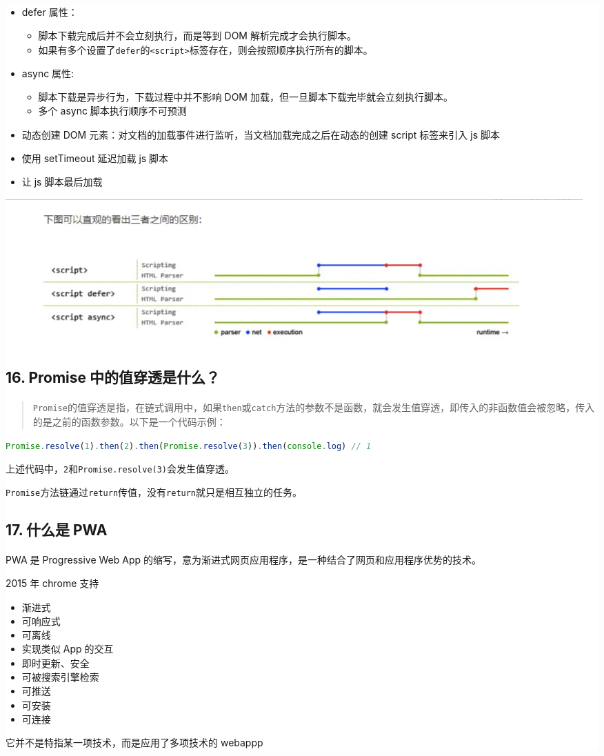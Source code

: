 - defer 属性：
  - 脚本下载完成后并不会立刻执行，而是等到 DOM 解析完成才会执行脚本。
  - 如果有多个设置了`defer`的`<script>`标签存在，则会按照顺序执行所有的脚本。
- async 属性:

  - 脚本下载是异步行为，下载过程中并不影响 DOM 加载，但一旦脚本下载完毕就会立刻执行脚本。
  - 多个 async 脚本执行顺序不可预测

- 动态创建 DOM 元素：对文档的加载事件进行监听，当文档加载完成之后在动态的创建 script 标签来引入 js 脚本
- 使用 setTimeout 延迟加载 js 脚本
- 让 js 脚本最后加载

![image-20240325131714797](./assets/image-20240325131714797.png)

## 16. Promise 中的值穿透是什么？

> `Promise`的值穿透是指，在链式调用中，如果`then`或`catch`方法的参数不是函数，就会发生值穿透，即传入的非函数值会被忽略，传入的是之前的函数参数。以下是一个代码示例：

```js
Promise.resolve(1).then(2).then(Promise.resolve(3)).then(console.log) // 1
```

上述代码中，`2`和`Promise.resolve(3)`会发生值穿透。

`Promise`方法链通过`return`传值，没有`return`就只是相互独立的任务。

## 17. 什么是 PWA

PWA 是 Progressive Web App 的缩写，意为渐进式网页应用程序，是一种结合了网页和应用程序优势的技术。

2015 年 chrome 支持

- 渐进式
- 可响应式
- 可离线
- 实现类似 App 的交互
- 即时更新、安全
- 可被搜索引擎检索
- 可推送
- 可安装
- 可连接

它并不是特指某一项技术，而是应用了多项技术的 webappp
